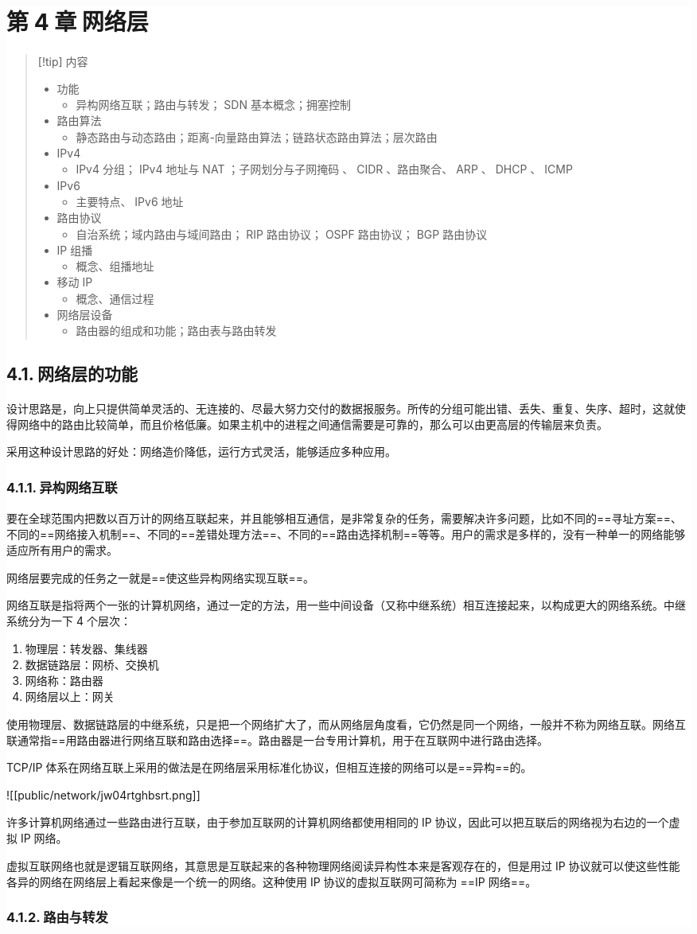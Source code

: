 # 第 4 章 网络层

> [!tip] 内容
> - 功能
> 	- 异构网络互联；路由与转发； SDN 基本概念；拥塞控制
> - 路由算法
> 	- 静态路由与动态路由；距离-向量路由算法；链路状态路由算法；层次路由
> - IPv4
> 	- IPv4 分组； IPv4 地址与 NAT ；子网划分与子网掩码 、 CIDR 、路由聚合、 ARP 、 DHCP 、 ICMP
> - IPv6
> 	- 主要特点、 IPv6 地址
> - 路由协议
> 	- 自治系统；域内路由与域间路由； RIP 路由协议； OSPF 路由协议； BGP 路由协议
> - IP 组播
> 	- 概念、组播地址
> - 移动 IP
> 	- 概念、通信过程
> - 网络层设备
> 	- 路由器的组成和功能；路由表与路由转发

## 4.1. 网络层的功能

设计思路是，向上只提供简单灵活的、无连接的、尽最大努力交付的数据报服务。所传的分组可能出错、丢失、重复、失序、超时，这就使得网络中的路由比较简单，而且价格低廉。如果主机中的进程之间通信需要是可靠的，那么可以由更高层的传输层来负责。

采用这种设计思路的好处：网络造价降低，运行方式灵活，能够适应多种应用。

### 4.1.1. 异构网络互联

要在全球范围内把数以百万计的网络互联起来，并且能够相互通信，是非常复杂的任务，需要解决许多问题，比如不同的==寻址方案==、不同的==网络接入机制==、不同的==差错处理方法==、不同的==路由选择机制==等等。用户的需求是多样的，没有一种单一的网络能够适应所有用户的需求。

网络层要完成的任务之一就是==使这些异构网络实现互联==。

网络互联是指将两个一张的计算机网络，通过一定的方法，用一些中间设备（又称中继系统）相互连接起来，以构成更大的网络系统。中继系统分为一下 4 个层次：

1. 物理层：转发器、集线器
2. 数据链路层：网桥、交换机
3. 网络称：路由器
4. 网络层以上：网关

使用物理层、数据链路层的中继系统，只是把一个网络扩大了，而从网络层角度看，它仍然是同一个网络，一般并不称为网络互联。网络互联通常指==用路由器进行网络互联和路由选择==。路由器是一台专用计算机，用于在互联网中进行路由选择。

TCP/IP 体系在网络互联上采用的做法是在网络层采用标准化协议，但相互连接的网络可以是==异构==的。

![[public/network/jw04rtghbsrt.png]]

许多计算机网络通过一些路由进行互联，由于参加互联网的计算机网络都使用相同的 IP 协议，因此可以把互联后的网络视为右边的一个虚拟 IP 网络。

虚拟互联网络也就是逻辑互联网络，其意思是互联起来的各种物理网络阅读异构性本来是客观存在的，但是用过 IP 协议就可以使这些性能各异的网络在网络层上看起来像是一个统一的网络。这种使用 IP 协议的虚拟互联网可简称为 ==IP 网络==。

### 4.1.2. 路由与转发
